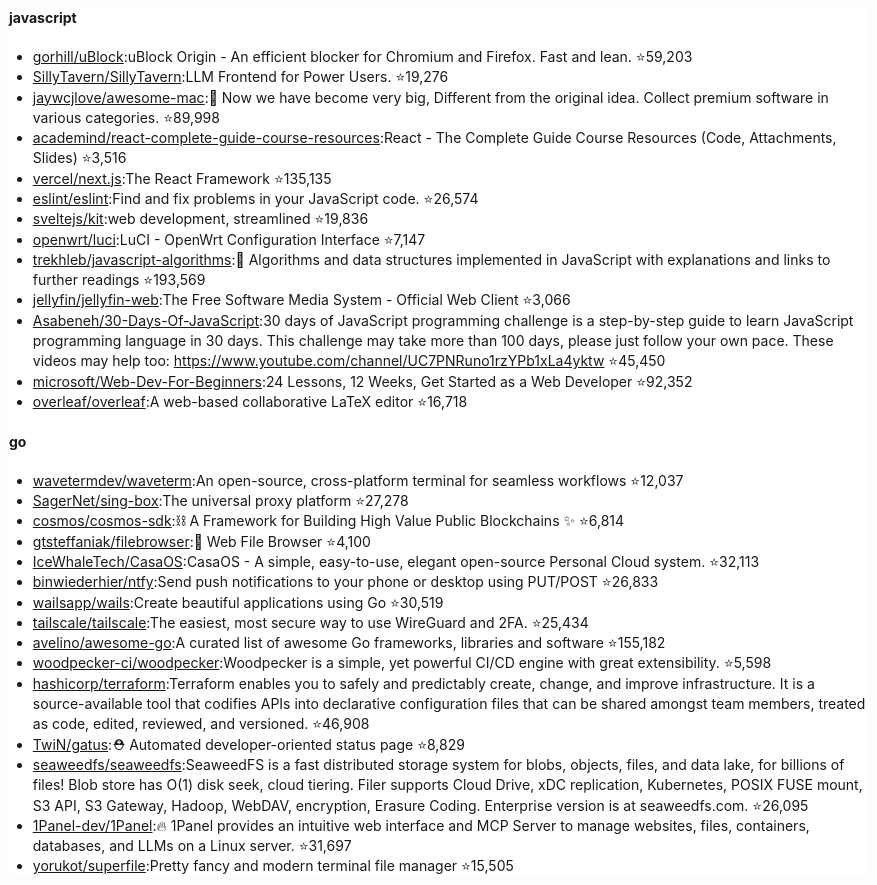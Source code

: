 #### javascript
* [gorhill/uBlock](https://github.com/gorhill/uBlock):uBlock Origin - An efficient blocker for Chromium and Firefox. Fast and lean. ⭐59,203
* [SillyTavern/SillyTavern](https://github.com/SillyTavern/SillyTavern):LLM Frontend for Power Users. ⭐19,276
* [jaywcjlove/awesome-mac](https://github.com/jaywcjlove/awesome-mac): Now we have become very big, Different from the original idea. Collect premium software in various categories. ⭐89,998
* [academind/react-complete-guide-course-resources](https://github.com/academind/react-complete-guide-course-resources):React - The Complete Guide Course Resources (Code, Attachments, Slides) ⭐3,516
* [vercel/next.js](https://github.com/vercel/next.js):The React Framework ⭐135,135
* [eslint/eslint](https://github.com/eslint/eslint):Find and fix problems in your JavaScript code. ⭐26,574
* [sveltejs/kit](https://github.com/sveltejs/kit):web development, streamlined ⭐19,836
* [openwrt/luci](https://github.com/openwrt/luci):LuCI - OpenWrt Configuration Interface ⭐7,147
* [trekhleb/javascript-algorithms](https://github.com/trekhleb/javascript-algorithms):📝 Algorithms and data structures implemented in JavaScript with explanations and links to further readings ⭐193,569
* [jellyfin/jellyfin-web](https://github.com/jellyfin/jellyfin-web):The Free Software Media System - Official Web Client ⭐3,066
* [Asabeneh/30-Days-Of-JavaScript](https://github.com/Asabeneh/30-Days-Of-JavaScript):30 days of JavaScript programming challenge is a step-by-step guide to learn JavaScript programming language in 30 days. This challenge may take more than 100 days, please just follow your own pace. These videos may help too: https://www.youtube.com/channel/UC7PNRuno1rzYPb1xLa4yktw ⭐45,450
* [microsoft/Web-Dev-For-Beginners](https://github.com/microsoft/Web-Dev-For-Beginners):24 Lessons, 12 Weeks, Get Started as a Web Developer ⭐92,352
* [overleaf/overleaf](https://github.com/overleaf/overleaf):A web-based collaborative LaTeX editor ⭐16,718

#### go
* [wavetermdev/waveterm](https://github.com/wavetermdev/waveterm):An open-source, cross-platform terminal for seamless workflows ⭐12,037
* [SagerNet/sing-box](https://github.com/SagerNet/sing-box):The universal proxy platform ⭐27,278
* [cosmos/cosmos-sdk](https://github.com/cosmos/cosmos-sdk):⛓️ A Framework for Building High Value Public Blockchains ✨ ⭐6,814
* [gtsteffaniak/filebrowser](https://github.com/gtsteffaniak/filebrowser):📂 Web File Browser ⭐4,100
* [IceWhaleTech/CasaOS](https://github.com/IceWhaleTech/CasaOS):CasaOS - A simple, easy-to-use, elegant open-source Personal Cloud system. ⭐32,113
* [binwiederhier/ntfy](https://github.com/binwiederhier/ntfy):Send push notifications to your phone or desktop using PUT/POST ⭐26,833
* [wailsapp/wails](https://github.com/wailsapp/wails):Create beautiful applications using Go ⭐30,519
* [tailscale/tailscale](https://github.com/tailscale/tailscale):The easiest, most secure way to use WireGuard and 2FA. ⭐25,434
* [avelino/awesome-go](https://github.com/avelino/awesome-go):A curated list of awesome Go frameworks, libraries and software ⭐155,182
* [woodpecker-ci/woodpecker](https://github.com/woodpecker-ci/woodpecker):Woodpecker is a simple, yet powerful CI/CD engine with great extensibility. ⭐5,598
* [hashicorp/terraform](https://github.com/hashicorp/terraform):Terraform enables you to safely and predictably create, change, and improve infrastructure. It is a source-available tool that codifies APIs into declarative configuration files that can be shared amongst team members, treated as code, edited, reviewed, and versioned. ⭐46,908
* [TwiN/gatus](https://github.com/TwiN/gatus):⛑ Automated developer-oriented status page ⭐8,829
* [seaweedfs/seaweedfs](https://github.com/seaweedfs/seaweedfs):SeaweedFS is a fast distributed storage system for blobs, objects, files, and data lake, for billions of files! Blob store has O(1) disk seek, cloud tiering. Filer supports Cloud Drive, xDC replication, Kubernetes, POSIX FUSE mount, S3 API, S3 Gateway, Hadoop, WebDAV, encryption, Erasure Coding. Enterprise version is at seaweedfs.com. ⭐26,095
* [1Panel-dev/1Panel](https://github.com/1Panel-dev/1Panel):🔥 1Panel provides an intuitive web interface and MCP Server to manage websites, files, containers, databases, and LLMs on a Linux server. ⭐31,697
* [yorukot/superfile](https://github.com/yorukot/superfile):Pretty fancy and modern terminal file manager ⭐15,505